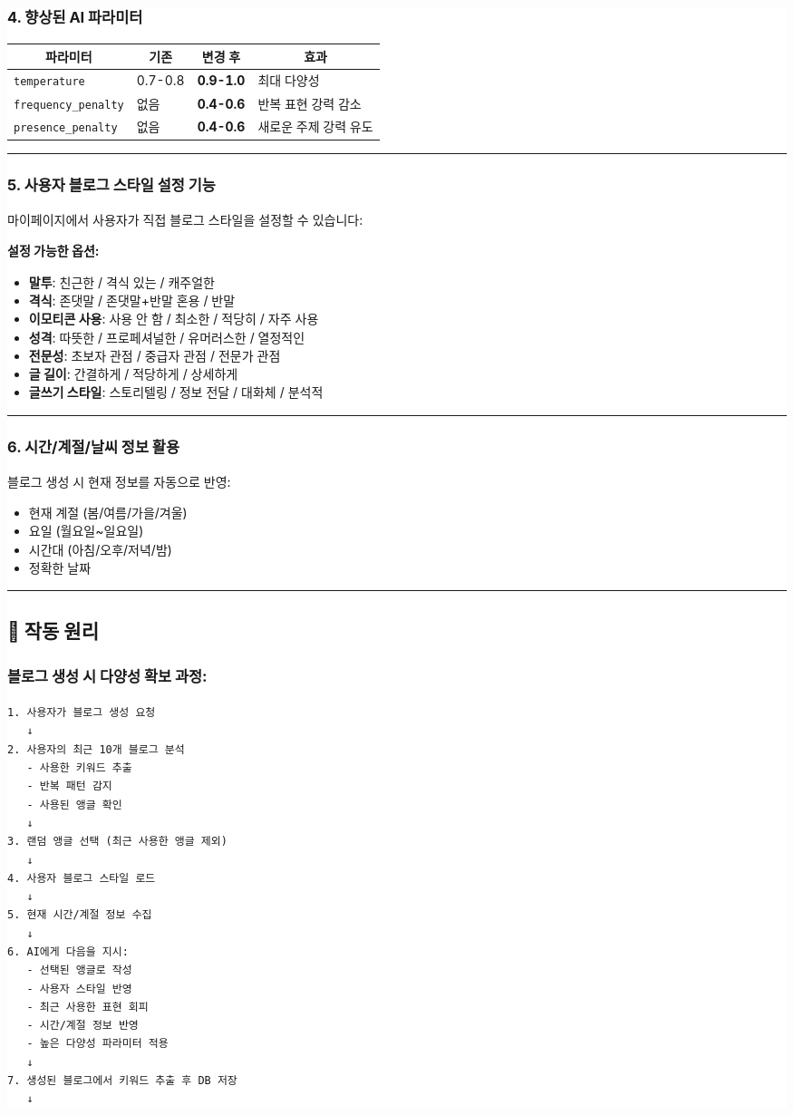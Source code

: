 
### 4. **향상된 AI 파라미터**

| 파라미터 | 기존 | 변경 후 | 효과 |
|---------|------|---------|------|
| `temperature` | 0.7-0.8 | **0.9-1.0** | 최대 다양성 |
| `frequency_penalty` | 없음 | **0.4-0.6** | 반복 표현 강력 감소 |
| `presence_penalty` | 없음 | **0.4-0.6** | 새로운 주제 강력 유도 |

---

### 5. **사용자 블로그 스타일 설정 기능**

마이페이지에서 사용자가 직접 블로그 스타일을 설정할 수 있습니다:

**설정 가능한 옵션:**
- **말투**: 친근한 / 격식 있는 / 캐주얼한
- **격식**: 존댓말 / 존댓말+반말 혼용 / 반말
- **이모티콘 사용**: 사용 안 함 / 최소한 / 적당히 / 자주 사용
- **성격**: 따뜻한 / 프로페셔널한 / 유머러스한 / 열정적인
- **전문성**: 초보자 관점 / 중급자 관점 / 전문가 관점
- **글 길이**: 간결하게 / 적당하게 / 상세하게
- **글쓰기 스타일**: 스토리텔링 / 정보 전달 / 대화체 / 분석적

---

### 6. **시간/계절/날씨 정보 활용**

블로그 생성 시 현재 정보를 자동으로 반영:
- 현재 계절 (봄/여름/가을/겨울)
- 요일 (월요일~일요일)
- 시간대 (아침/오후/저녁/밤)
- 정확한 날짜

---

## 🎯 작동 원리

### **블로그 생성 시 다양성 확보 과정:**

```
1. 사용자가 블로그 생성 요청
   ↓
2. 사용자의 최근 10개 블로그 분석
   - 사용한 키워드 추출
   - 반복 패턴 감지
   - 사용된 앵글 확인
   ↓
3. 랜덤 앵글 선택 (최근 사용한 앵글 제외)
   ↓
4. 사용자 블로그 스타일 로드
   ↓
5. 현재 시간/계절 정보 수집
   ↓
6. AI에게 다음을 지시:
   - 선택된 앵글로 작성
   - 사용자 스타일 반영
   - 최근 사용한 표현 회피
   - 시간/계절 정보 반영
   - 높은 다양성 파라미터 적용
   ↓
7. 생성된 블로그에서 키워드 추출 후 DB 저장
   ↓
```